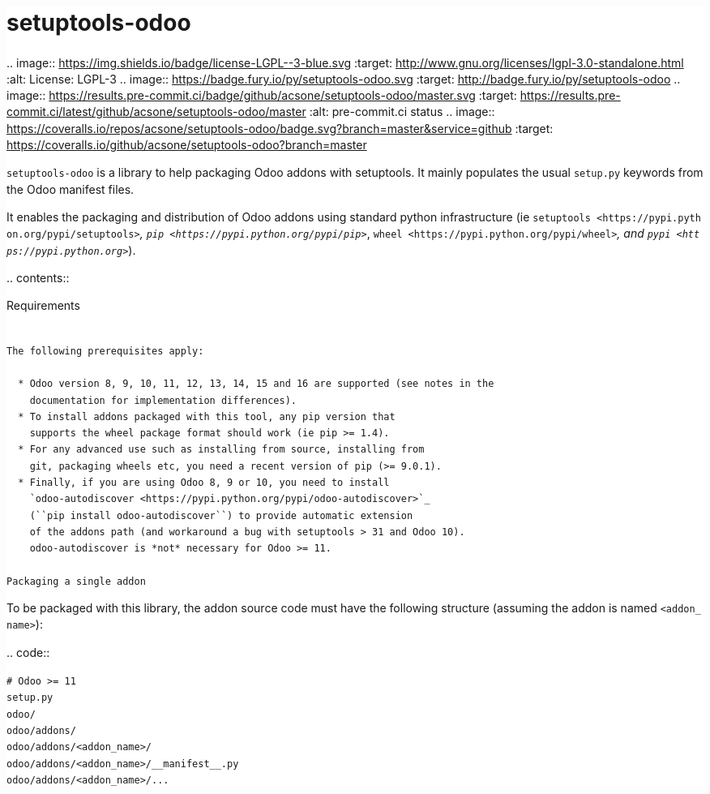 setuptools-odoo
===============

.. image:: https://img.shields.io/badge/license-LGPL--3-blue.svg
   :target: http://www.gnu.org/licenses/lgpl-3.0-standalone.html
   :alt: License: LGPL-3
.. image:: https://badge.fury.io/py/setuptools-odoo.svg
    :target: http://badge.fury.io/py/setuptools-odoo
.. image:: https://results.pre-commit.ci/badge/github/acsone/setuptools-odoo/master.svg
   :target: https://results.pre-commit.ci/latest/github/acsone/setuptools-odoo/master
   :alt: pre-commit.ci status
.. image:: https://coveralls.io/repos/acsone/setuptools-odoo/badge.svg?branch=master&service=github
   :target: https://coveralls.io/github/acsone/setuptools-odoo?branch=master

``setuptools-odoo`` is a library to help packaging Odoo addons with setuptools.
It mainly populates the usual ``setup.py`` keywords from the Odoo manifest files.

It enables the packaging and distribution of
Odoo addons using standard python infrastructure (ie
`setuptools <https://pypi.python.org/pypi/setuptools>`_,
`pip <https://pypi.python.org/pypi/pip>`_,
`wheel <https://pypi.python.org/pypi/wheel>`_,
and `pypi <https://pypi.python.org>`_).

.. contents::

Requirements
~~~~~~~~~~~~

The following prerequisites apply:

  * Odoo version 8, 9, 10, 11, 12, 13, 14, 15 and 16 are supported (see notes in the
    documentation for implementation differences).
  * To install addons packaged with this tool, any pip version that
    supports the wheel package format should work (ie pip >= 1.4).
  * For any advanced use such as installing from source, installing from
    git, packaging wheels etc, you need a recent version of pip (>= 9.0.1).
  * Finally, if you are using Odoo 8, 9 or 10, you need to install
    `odoo-autodiscover <https://pypi.python.org/pypi/odoo-autodiscover>`_
    (``pip install odoo-autodiscover``) to provide automatic extension
    of the addons path (and workaround a bug with setuptools > 31 and Odoo 10).
    odoo-autodiscover is *not* necessary for Odoo >= 11.

Packaging a single addon
~~~~~~~~~~~~~~~~~~~~~~~~

To be packaged with this library, the addon source code must have the
following structure (assuming the addon is named ``<addon_name>``):

  .. code::

    # Odoo >= 11
    setup.py
    odoo/
    odoo/addons/
    odoo/addons/<addon_name>/
    odoo/addons/<addon_name>/__manifest__.py
    odoo/addons/<addon_name>/...
